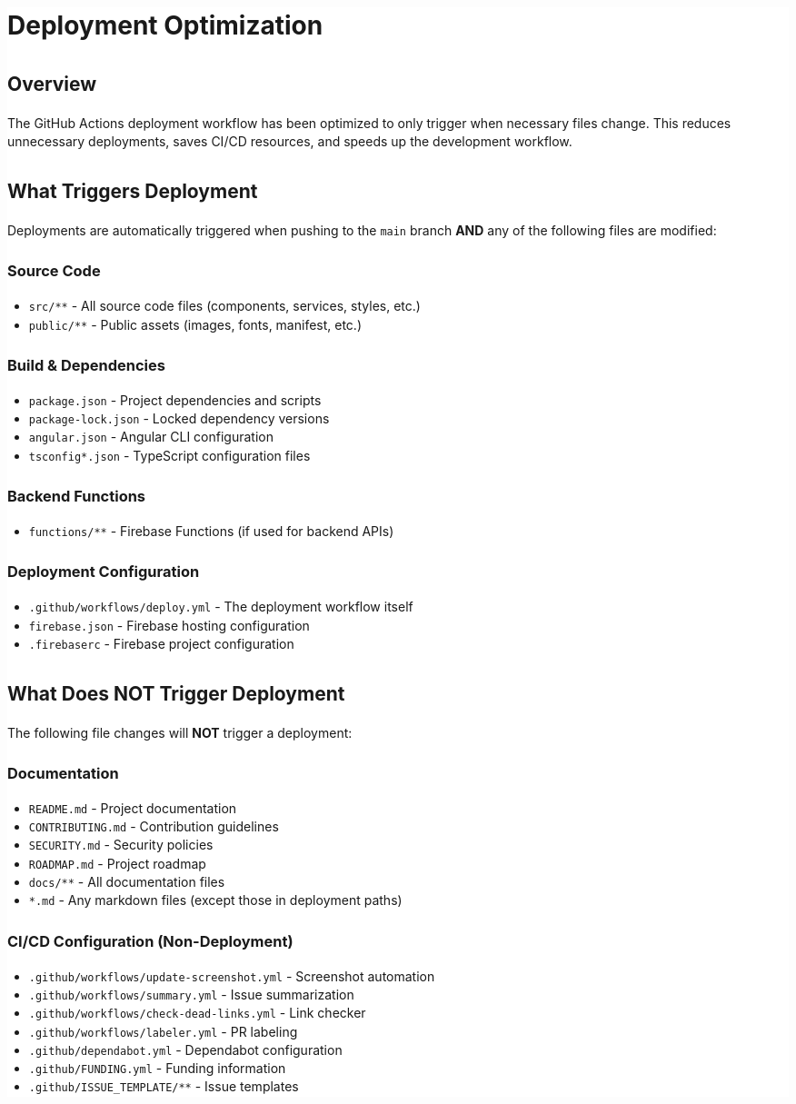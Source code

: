 # Deployment Optimization

## Overview

The GitHub Actions deployment workflow has been optimized to only trigger when necessary files change. This reduces unnecessary deployments, saves CI/CD resources, and speeds up the development workflow.

## What Triggers Deployment

Deployments are automatically triggered when pushing to the `main` branch **AND** any of the following files are modified:

### Source Code
- `src/**` - All source code files (components, services, styles, etc.)
- `public/**` - Public assets (images, fonts, manifest, etc.)

### Build & Dependencies
- `package.json` - Project dependencies and scripts
- `package-lock.json` - Locked dependency versions
- `angular.json` - Angular CLI configuration
- `tsconfig*.json` - TypeScript configuration files

### Backend Functions
- `functions/**` - Firebase Functions (if used for backend APIs)

### Deployment Configuration
- `.github/workflows/deploy.yml` - The deployment workflow itself
- `firebase.json` - Firebase hosting configuration
- `.firebaserc` - Firebase project configuration

## What Does NOT Trigger Deployment

The following file changes will **NOT** trigger a deployment:

### Documentation
- `README.md` - Project documentation
- `CONTRIBUTING.md` - Contribution guidelines
- `SECURITY.md` - Security policies
- `ROADMAP.md` - Project roadmap
- `docs/**` - All documentation files
- `*.md` - Any markdown files (except those in deployment paths)

### CI/CD Configuration (Non-Deployment)
- `.github/workflows/update-screenshot.yml` - Screenshot automation
- `.github/workflows/summary.yml` - Issue summarization
- `.github/workflows/check-dead-links.yml` - Link checker
- `.github/workflows/labeler.yml` - PR labeling
- `.github/dependabot.yml` - Dependabot configuration
- `.github/FUNDING.yml` - Funding information
- `.github/ISSUE_TEMPLATE/**` - Issue templates
